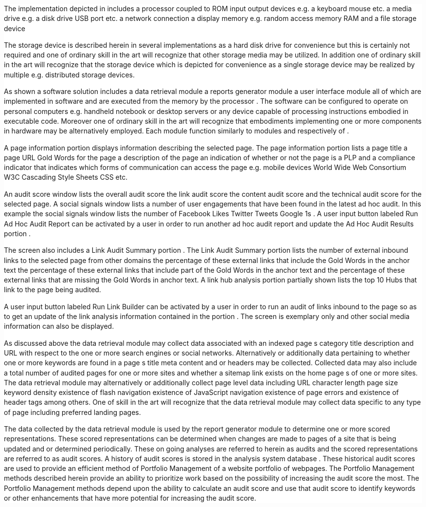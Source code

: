 The implementation depicted in includes a processor coupled to ROM input output devices e.g. a keyboard mouse etc. a media drive e.g. a disk drive USB port etc. a network connection a display memory e.g. random access memory RAM and a file storage device

The storage device is described herein in several implementations as a hard disk drive for convenience but this is certainly not required and one of ordinary skill in the art will recognize that other storage media may be utilized. In addition one of ordinary skill in the art will recognize that the storage device which is depicted for convenience as a single storage device may be realized by multiple e.g. distributed storage devices.

As shown a software solution includes a data retrieval module a reports generator module a user interface module all of which are implemented in software and are executed from the memory by the processor . The software can be configured to operate on personal computers e.g. handheld notebook or desktop servers or any device capable of processing instructions embodied in executable code. Moreover one of ordinary skill in the art will recognize that embodiments implementing one or more components in hardware may be alternatively employed. Each module function similarly to modules and respectively of .

A page information portion displays information describing the selected page. The page information portion lists a page title a page URL Gold Words for the page a description of the page an indication of whether or not the page is a PLP and a compliance indicator that indicates which forms of communication can access the page e.g. mobile devices World Wide Web Consortium W3C Cascading Style Sheets CSS etc.

An audit score window lists the overall audit score the link audit score the content audit score and the technical audit score for the selected page. A social signals window lists a number of user engagements that have been found in the latest ad hoc audit. In this example the social signals window lists the number of Facebook Likes Twitter Tweets Google 1s . A user input button labeled Run Ad Hoc Audit Report can be activated by a user in order to run another ad hoc audit report and update the Ad Hoc Audit Results portion .

The screen also includes a Link Audit Summary portion . The Link Audit Summary portion lists the number of external inbound links to the selected page from other domains the percentage of these external links that include the Gold Words in the anchor text the percentage of these external links that include part of the Gold Words in the anchor text and the percentage of these external links that are missing the Gold Words in anchor text. A link hub analysis portion partially shown lists the top 10 Hubs that link to the page being audited.

A user input button labeled Run Link Builder can be activated by a user in order to run an audit of links inbound to the page so as to get an update of the link analysis information contained in the portion . The screen is exemplary only and other social media information can also be displayed.

As discussed above the data retrieval module may collect data associated with an indexed page s category title description and URL with respect to the one or more search engines or social networks. Alternatively or additionally data pertaining to whether one or more keywords are found in a page s title meta content and or headers may be collected. Collected data may also include a total number of audited pages for one or more sites and whether a sitemap link exists on the home page s of one or more sites. The data retrieval module may alternatively or additionally collect page level data including URL character length page size keyword density existence of flash navigation existence of JavaScript navigation existence of page errors and existence of header tags among others. One of skill in the art will recognize that the data retrieval module may collect data specific to any type of page including preferred landing pages.

The data collected by the data retrieval module is used by the report generator module to determine one or more scored representations. These scored representations can be determined when changes are made to pages of a site that is being updated and or determined periodically. These on going analyses are referred to herein as audits and the scored representations are referred to as audit scores. A history of audit scores is stored in the analysis system database . These historical audit scores are used to provide an efficient method of Portfolio Management of a website portfolio of webpages. The Portfolio Management methods described herein provide an ability to prioritize work based on the possibility of increasing the audit score the most. The Portfolio Management methods depend upon the ability to calculate an audit score and use that audit score to identify keywords or other enhancements that have more potential for increasing the audit score.

